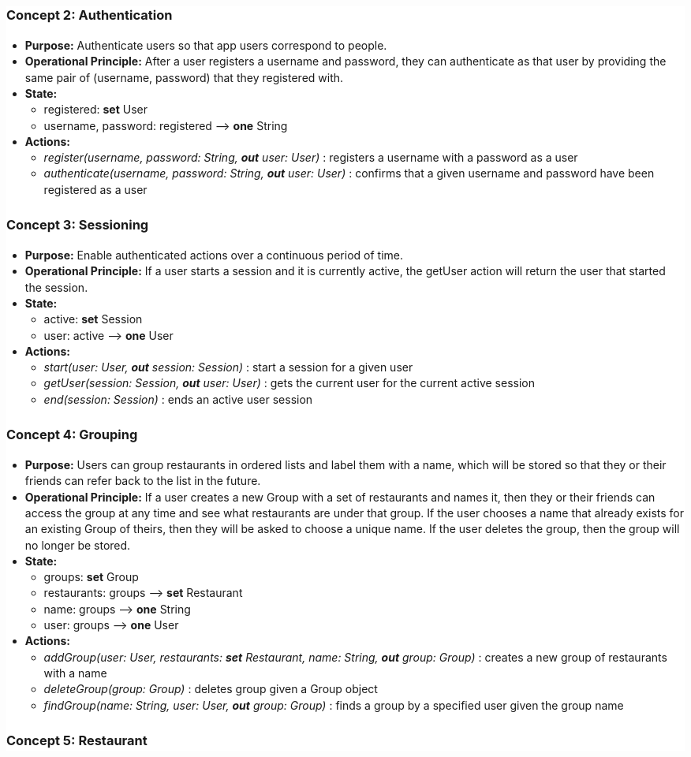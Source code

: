 ### Concept 2: Authentication

- **Purpose:** Authenticate users so that app users correspond to people.
- **Operational Principle:** After a user registers a username and password, they can authenticate as that user by providing the same pair of (username, password) that they registered with.
- **State:**
  - registered: **set** User
  - username, password: registered --> **one** String
- **Actions:**
  - _register(username, password: String, **out** user: User)_ : registers a username with a password as a user
  - _authenticate(username, password: String, **out** user: User)_ : confirms that a given username and password have been registered as a user

### Concept 3: Sessioning

- **Purpose:** Enable authenticated actions over a continuous period of time.
- **Operational Principle:** If a user starts a session and it is currently active, the getUser action will return the user that started the session.
- **State:**
  - active: **set** Session
  - user: active --> **one** User
- **Actions:**
  - _start(user: User, **out** session: Session)_ : start a session for a given user
  - _getUser(session: Session, **out** user: User)_ : gets the current user for the current active session
  - _end(session: Session)_ : ends an active user session

### Concept 4: Grouping

- **Purpose:** Users can group restaurants in ordered lists and label them with a name, which will be stored so that they or their friends can refer back to the list in the future.
- **Operational Principle:** If a user creates a new Group with a set of restaurants and names it, then they or their friends can access the group at any time and see what restaurants are under that group. If the user chooses a name that already exists for an existing Group of theirs, then they will be asked to choose a unique name. If the user deletes the group, then the group will no longer be stored.
- **State:**
  - groups: **set** Group
  - restaurants: groups --> **set** Restaurant
  - name: groups --> **one** String
  - user: groups --> **one** User
- **Actions:**
  - _addGroup(user: User, restaurants: **set** Restaurant, name: String, **out** group: Group)_ : creates a new group of restaurants with a name
  - _deleteGroup(group: Group)_ : deletes group given a Group object
  - _findGroup(name: String, user: User, **out** group: Group)_ : finds a group by a specified user given the group name

### Concept 5: Restaurant
